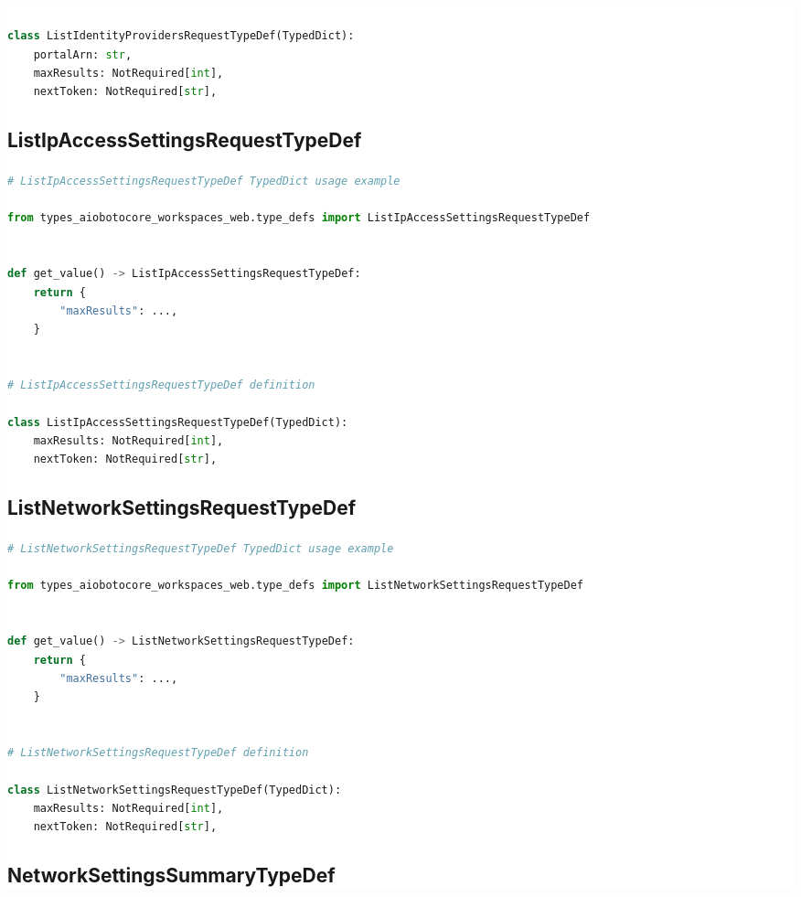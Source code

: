 ```python

class ListIdentityProvidersRequestTypeDef(TypedDict):
    portalArn: str,
    maxResults: NotRequired[int],
    nextToken: NotRequired[str],
```

## ListIpAccessSettingsRequestTypeDef

```python
# ListIpAccessSettingsRequestTypeDef TypedDict usage example

from types_aiobotocore_workspaces_web.type_defs import ListIpAccessSettingsRequestTypeDef


def get_value() -> ListIpAccessSettingsRequestTypeDef:
    return {
        "maxResults": ...,
    }


# ListIpAccessSettingsRequestTypeDef definition

class ListIpAccessSettingsRequestTypeDef(TypedDict):
    maxResults: NotRequired[int],
    nextToken: NotRequired[str],
```

## ListNetworkSettingsRequestTypeDef

```python
# ListNetworkSettingsRequestTypeDef TypedDict usage example

from types_aiobotocore_workspaces_web.type_defs import ListNetworkSettingsRequestTypeDef


def get_value() -> ListNetworkSettingsRequestTypeDef:
    return {
        "maxResults": ...,
    }


# ListNetworkSettingsRequestTypeDef definition

class ListNetworkSettingsRequestTypeDef(TypedDict):
    maxResults: NotRequired[int],
    nextToken: NotRequired[str],
```

## NetworkSettingsSummaryTypeDef
